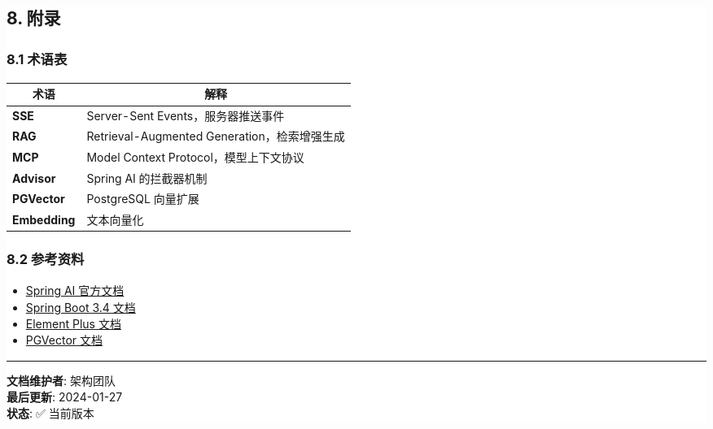 
## 8. 附录

### 8.1 术语表

| 术语 | 解释 |
|------|------|
| **SSE** | Server-Sent Events，服务器推送事件 |
| **RAG** | Retrieval-Augmented Generation，检索增强生成 |
| **MCP** | Model Context Protocol，模型上下文协议 |
| **Advisor** | Spring AI 的拦截器机制 |
| **PGVector** | PostgreSQL 向量扩展 |
| **Embedding** | 文本向量化 |

### 8.2 参考资料

- [Spring AI 官方文档](https://docs.spring.io/spring-ai/reference/)
- [Spring Boot 3.4 文档](https://docs.spring.io/spring-boot/docs/3.4.x/reference/)
- [Element Plus 文档](https://element-plus.org/)
- [PGVector 文档](https://github.com/pgvector/pgvector)

---

**文档维护者**: 架构团队  
**最后更新**: 2024-01-27  
**状态**: ✅ 当前版本
